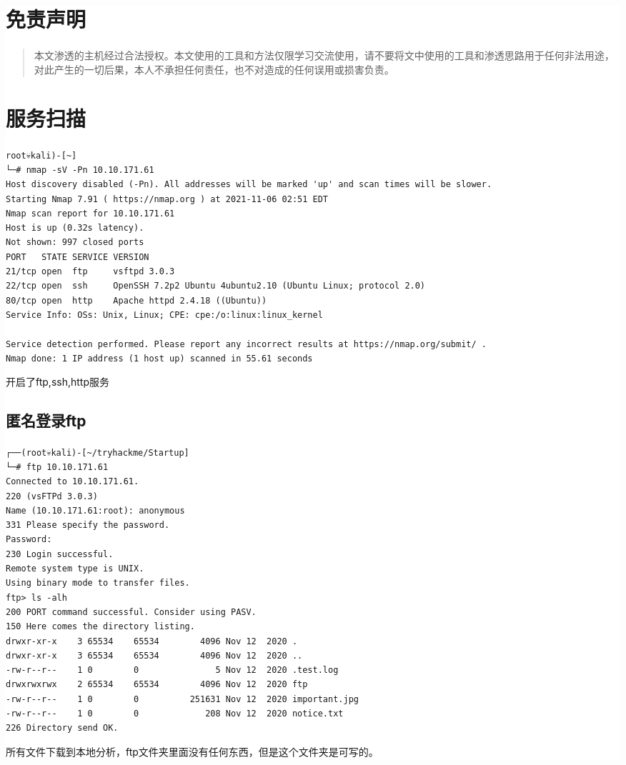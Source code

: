 # 免责声明
>本文渗透的主机经过合法授权。本文使用的工具和方法仅限学习交流使用，请不要将文中使用的工具和渗透思路用于任何非法用途，对此产生的一切后果，本人不承担任何责任，也不对造成的任何误用或损害负责。

# 服务扫描
```
root💀kali)-[~]
└─# nmap -sV -Pn 10.10.171.61                           
Host discovery disabled (-Pn). All addresses will be marked 'up' and scan times will be slower.
Starting Nmap 7.91 ( https://nmap.org ) at 2021-11-06 02:51 EDT
Nmap scan report for 10.10.171.61
Host is up (0.32s latency).
Not shown: 997 closed ports
PORT   STATE SERVICE VERSION
21/tcp open  ftp     vsftpd 3.0.3
22/tcp open  ssh     OpenSSH 7.2p2 Ubuntu 4ubuntu2.10 (Ubuntu Linux; protocol 2.0)
80/tcp open  http    Apache httpd 2.4.18 ((Ubuntu))
Service Info: OSs: Unix, Linux; CPE: cpe:/o:linux:linux_kernel

Service detection performed. Please report any incorrect results at https://nmap.org/submit/ .
Nmap done: 1 IP address (1 host up) scanned in 55.61 seconds
```
开启了ftp,ssh,http服务

## 匿名登录ftp
```
┌──(root💀kali)-[~/tryhackme/Startup]
└─# ftp 10.10.171.61
Connected to 10.10.171.61.
220 (vsFTPd 3.0.3)
Name (10.10.171.61:root): anonymous
331 Please specify the password.
Password:
230 Login successful.
Remote system type is UNIX.
Using binary mode to transfer files.
ftp> ls -alh
200 PORT command successful. Consider using PASV.
150 Here comes the directory listing.
drwxr-xr-x    3 65534    65534        4096 Nov 12  2020 .
drwxr-xr-x    3 65534    65534        4096 Nov 12  2020 ..
-rw-r--r--    1 0        0               5 Nov 12  2020 .test.log
drwxrwxrwx    2 65534    65534        4096 Nov 12  2020 ftp
-rw-r--r--    1 0        0          251631 Nov 12  2020 important.jpg
-rw-r--r--    1 0        0             208 Nov 12  2020 notice.txt
226 Directory send OK.
```

所有文件下载到本地分析，ftp文件夹里面没有任何东西，但是这个文件夹是可写的。
